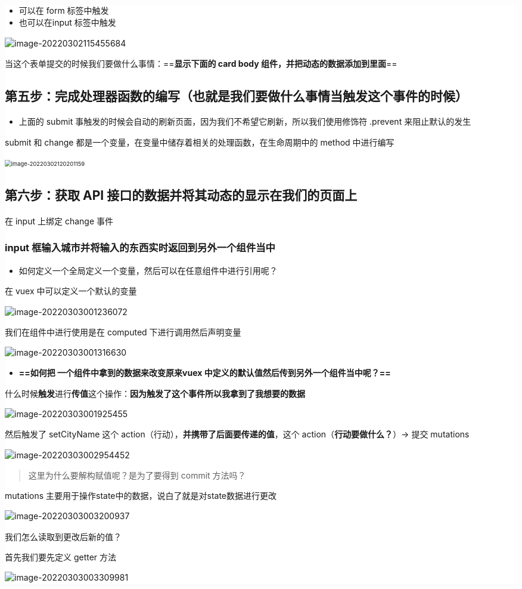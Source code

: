 - 可以在 form 标签中触发
- 也可以在input 标签中触发

![image-20220302115455684](https://lpw11.oss-cn-beijing.aliyuncs.com/img/image-20220302115455684.png)

当这个表单提交的时候我们要做什么事情：==**显示下面的 card body 组件，并把动态的数据添加到里面**==

## 第五步：完成处理器函数的编写（也就是我们要做什么事情当触发这个事件的时候）

- 上面的 submit 事触发的时候会自动的刷新页面，因为我们不希望它刷新，所以我们使用修饰符 .prevent 来阻止默认的发生



submit 和 change 都是一个变量，在变量中储存着相关的处理函数，在生命周期中的 method 中进行编写

<img src="https://lpw11.oss-cn-beijing.aliyuncs.com/img/image-20220302120201159.png" alt="image-20220302120201159" style="zoom:67%;" />



## 第六步：获取 API 接口的数据并将其动态的显示在我们的页面上

在 input 上绑定 change 事件

### input 框输入城市并将输入的东西实时返回到另外一个组件当中

- 如何定义一个全局定义一个变量，然后可以在任意组件中进行引用呢？

在 vuex 中可以定义一个默认的变量

![image-20220303001236072](https://lpw11.oss-cn-beijing.aliyuncs.com/img/image-20220303001236072.png)

我们在组件中进行使用是在 computed 下进行调用然后声明变量

![image-20220303001316630](https://lpw11.oss-cn-beijing.aliyuncs.com/img/image-20220303001316630.png)



- **==如何把 一个组件中拿到的数据来改变原来vuex 中定义的默认值然后传到另外一个组件当中呢？==**

什么时候**触发**进行**传值**这个操作：**因为触发了这个事件所以我拿到了我想要的数据**

![image-20220303001925455](https://lpw11.oss-cn-beijing.aliyuncs.com/img/image-20220303001925455.png)

然后触发了 setCityName 这个 action（行动），**并携带了后面要传递的值**，这个 action（**行动要做什么？**）→ 提交 mutations

![image-20220303002954452](https://lpw11.oss-cn-beijing.aliyuncs.com/img/image-20220303002954452.png)

> 这里为什么要解构赋值呢？是为了要得到 commit 方法吗？

mutations 主要用于操作state中的数据，说白了就是对state数据进行更改

![image-20220303003200937](https://lpw11.oss-cn-beijing.aliyuncs.com/img/image-20220303003200937.png)

我们怎么读取到更改后新的值？

首先我们要先定义 getter 方法

![image-20220303003309981](https://lpw11.oss-cn-beijing.aliyuncs.com/img/image-20220303003309981.png)
